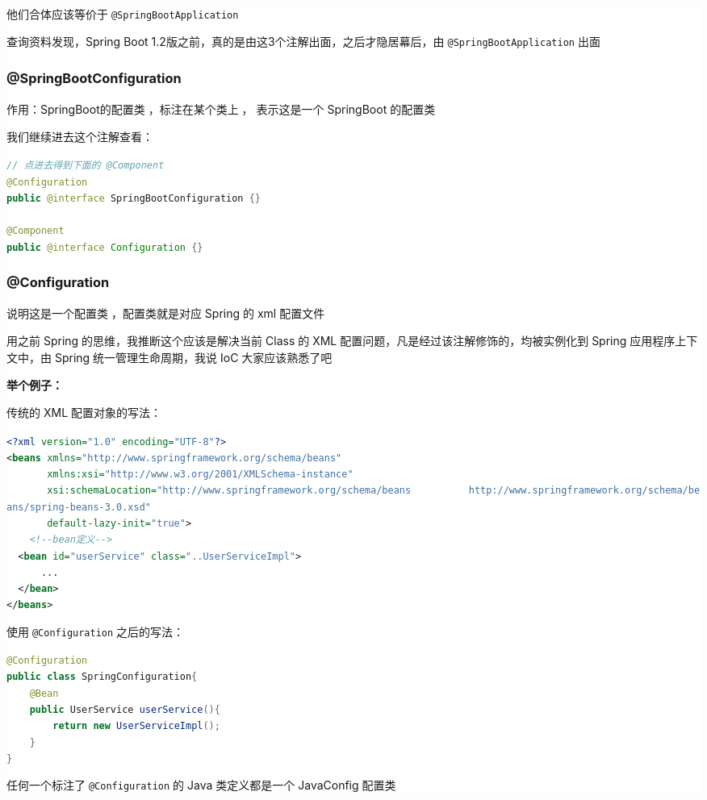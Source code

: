 他们合体应该等价于 `@SpringBootApplication`

查询资料发现，Spring Boot 1.2版之前，真的是由这3个注解出面，之后才隐居幕后，由 `@SpringBootApplication` 出面

### @SpringBootConfiguration

作用：SpringBoot的配置类 ，标注在某个类上 ， 表示这是一个 SpringBoot 的配置类

我们继续进去这个注解查看：

``` java
// 点进去得到下面的 @Component
@Configuration
public @interface SpringBootConfiguration {}

@Component
public @interface Configuration {}
```

### @Configuration

说明这是一个配置类 ，配置类就是对应 Spring 的 xml 配置文件

用之前 Spring 的思维，我推断这个应该是解决当前 Class 的 XML 配置问题，凡是经过该注解修饰的，均被实例化到 Spring 应用程序上下文中，由 Spring 统一管理生命周期，我说 IoC 大家应该熟悉了吧

**举个例子：**

传统的 XML 配置对象的写法：

``` xml
<?xml version="1.0" encoding="UTF-8"?>
<beans xmlns="http://www.springframework.org/schema/beans"
       xmlns:xsi="http://www.w3.org/2001/XMLSchema-instance"
       xsi:schemaLocation="http://www.springframework.org/schema/beans 			http://www.springframework.org/schema/beans/spring-beans-3.0.xsd"
       default-lazy-init="true">
    <!--bean定义-->
  <bean id="userService" class="..UserServiceImpl">
      ...
  </bean>
</beans>
```

使用 `@Configuration` 之后的写法：

``` java
@Configuration
public class SpringConfiguration{
    @Bean
    public UserService userService(){
        return new UserServiceImpl();
    }
}
```

任何一个标注了 `@Configuration` 的 Java 类定义都是一个 JavaConfig 配置类
